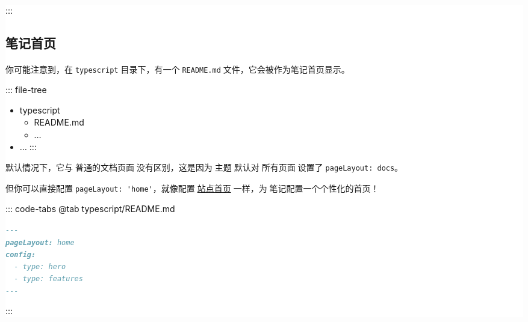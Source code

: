 :::

## 笔记首页

你可能注意到，在 `typescript` 目录下，有一个 `README.md` 文件，它会被作为笔记首页显示。

::: file-tree

- typescript
  - README.md
  - …
- …
:::

默认情况下，它与 普通的文档页面 没有区别，这是因为 主题 默认对 所有页面 设置了 `pageLayout: docs`。

但你可以直接配置 `pageLayout: 'home'`，就像配置 [站点首页](./自定义首页.md) 一样，为 笔记配置一个个性化的首页！

::: code-tabs
@tab typescript/README.md

```md
---
pageLayout: home
config:
  - type: hero
  - type: features
---
```

:::

